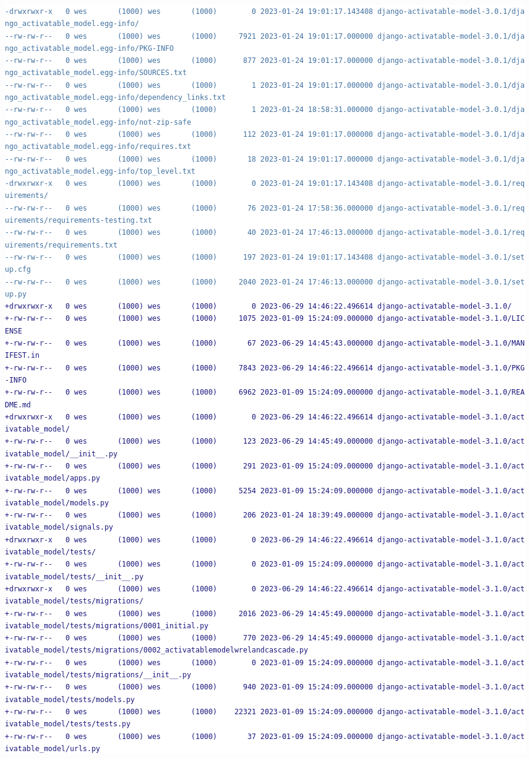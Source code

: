 ```diff
-drwxrwxr-x   0 wes       (1000) wes       (1000)        0 2023-01-24 19:01:17.143408 django-activatable-model-3.0.1/django_activatable_model.egg-info/
--rw-rw-r--   0 wes       (1000) wes       (1000)     7921 2023-01-24 19:01:17.000000 django-activatable-model-3.0.1/django_activatable_model.egg-info/PKG-INFO
--rw-rw-r--   0 wes       (1000) wes       (1000)      877 2023-01-24 19:01:17.000000 django-activatable-model-3.0.1/django_activatable_model.egg-info/SOURCES.txt
--rw-rw-r--   0 wes       (1000) wes       (1000)        1 2023-01-24 19:01:17.000000 django-activatable-model-3.0.1/django_activatable_model.egg-info/dependency_links.txt
--rw-rw-r--   0 wes       (1000) wes       (1000)        1 2023-01-24 18:58:31.000000 django-activatable-model-3.0.1/django_activatable_model.egg-info/not-zip-safe
--rw-rw-r--   0 wes       (1000) wes       (1000)      112 2023-01-24 19:01:17.000000 django-activatable-model-3.0.1/django_activatable_model.egg-info/requires.txt
--rw-rw-r--   0 wes       (1000) wes       (1000)       18 2023-01-24 19:01:17.000000 django-activatable-model-3.0.1/django_activatable_model.egg-info/top_level.txt
-drwxrwxr-x   0 wes       (1000) wes       (1000)        0 2023-01-24 19:01:17.143408 django-activatable-model-3.0.1/requirements/
--rw-rw-r--   0 wes       (1000) wes       (1000)       76 2023-01-24 17:58:36.000000 django-activatable-model-3.0.1/requirements/requirements-testing.txt
--rw-rw-r--   0 wes       (1000) wes       (1000)       40 2023-01-24 17:46:13.000000 django-activatable-model-3.0.1/requirements/requirements.txt
--rw-rw-r--   0 wes       (1000) wes       (1000)      197 2023-01-24 19:01:17.143408 django-activatable-model-3.0.1/setup.cfg
--rw-rw-r--   0 wes       (1000) wes       (1000)     2040 2023-01-24 17:46:13.000000 django-activatable-model-3.0.1/setup.py
+drwxrwxr-x   0 wes       (1000) wes       (1000)        0 2023-06-29 14:46:22.496614 django-activatable-model-3.1.0/
+-rw-rw-r--   0 wes       (1000) wes       (1000)     1075 2023-01-09 15:24:09.000000 django-activatable-model-3.1.0/LICENSE
+-rw-rw-r--   0 wes       (1000) wes       (1000)       67 2023-06-29 14:45:43.000000 django-activatable-model-3.1.0/MANIFEST.in
+-rw-rw-r--   0 wes       (1000) wes       (1000)     7843 2023-06-29 14:46:22.496614 django-activatable-model-3.1.0/PKG-INFO
+-rw-rw-r--   0 wes       (1000) wes       (1000)     6962 2023-01-09 15:24:09.000000 django-activatable-model-3.1.0/README.md
+drwxrwxr-x   0 wes       (1000) wes       (1000)        0 2023-06-29 14:46:22.496614 django-activatable-model-3.1.0/activatable_model/
+-rw-rw-r--   0 wes       (1000) wes       (1000)      123 2023-06-29 14:45:49.000000 django-activatable-model-3.1.0/activatable_model/__init__.py
+-rw-rw-r--   0 wes       (1000) wes       (1000)      291 2023-01-09 15:24:09.000000 django-activatable-model-3.1.0/activatable_model/apps.py
+-rw-rw-r--   0 wes       (1000) wes       (1000)     5254 2023-01-09 15:24:09.000000 django-activatable-model-3.1.0/activatable_model/models.py
+-rw-rw-r--   0 wes       (1000) wes       (1000)      206 2023-01-24 18:39:49.000000 django-activatable-model-3.1.0/activatable_model/signals.py
+drwxrwxr-x   0 wes       (1000) wes       (1000)        0 2023-06-29 14:46:22.496614 django-activatable-model-3.1.0/activatable_model/tests/
+-rw-rw-r--   0 wes       (1000) wes       (1000)        0 2023-01-09 15:24:09.000000 django-activatable-model-3.1.0/activatable_model/tests/__init__.py
+drwxrwxr-x   0 wes       (1000) wes       (1000)        0 2023-06-29 14:46:22.496614 django-activatable-model-3.1.0/activatable_model/tests/migrations/
+-rw-rw-r--   0 wes       (1000) wes       (1000)     2016 2023-06-29 14:45:49.000000 django-activatable-model-3.1.0/activatable_model/tests/migrations/0001_initial.py
+-rw-rw-r--   0 wes       (1000) wes       (1000)      770 2023-06-29 14:45:49.000000 django-activatable-model-3.1.0/activatable_model/tests/migrations/0002_activatablemodelwrelandcascade.py
+-rw-rw-r--   0 wes       (1000) wes       (1000)        0 2023-01-09 15:24:09.000000 django-activatable-model-3.1.0/activatable_model/tests/migrations/__init__.py
+-rw-rw-r--   0 wes       (1000) wes       (1000)      940 2023-01-09 15:24:09.000000 django-activatable-model-3.1.0/activatable_model/tests/models.py
+-rw-rw-r--   0 wes       (1000) wes       (1000)    22321 2023-01-09 15:24:09.000000 django-activatable-model-3.1.0/activatable_model/tests/tests.py
+-rw-rw-r--   0 wes       (1000) wes       (1000)       37 2023-01-09 15:24:09.000000 django-activatable-model-3.1.0/activatable_model/urls.py
```